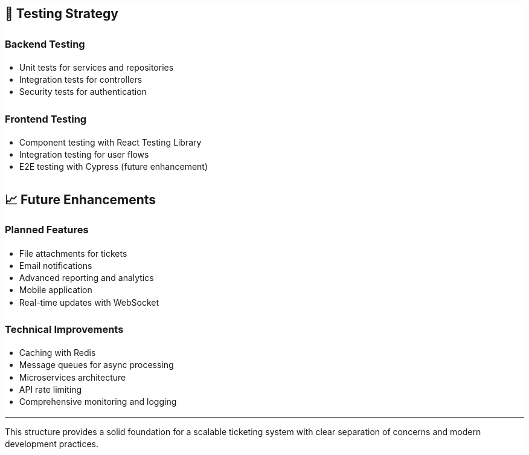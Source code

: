 ## 🧪 Testing Strategy

### Backend Testing
- Unit tests for services and repositories
- Integration tests for controllers
- Security tests for authentication

### Frontend Testing
- Component testing with React Testing Library
- Integration testing for user flows
- E2E testing with Cypress (future enhancement)

## 📈 Future Enhancements

### Planned Features
- File attachments for tickets
- Email notifications
- Advanced reporting and analytics
- Mobile application
- Real-time updates with WebSocket

### Technical Improvements
- Caching with Redis
- Message queues for async processing
- Microservices architecture
- API rate limiting
- Comprehensive monitoring and logging

---

This structure provides a solid foundation for a scalable ticketing system with clear separation of concerns and modern development practices.